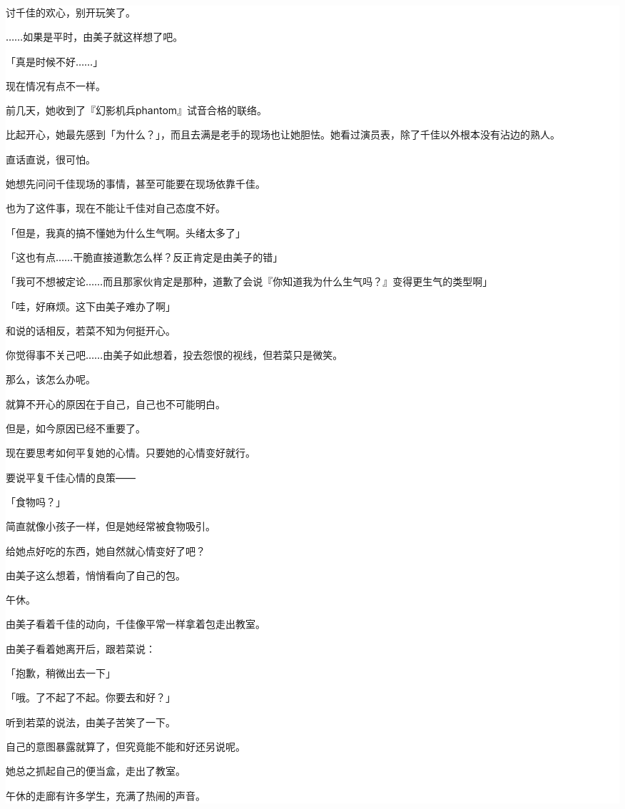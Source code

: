 讨千佳的欢心，别开玩笑了。

……如果是平时，由美子就这样想了吧。

「真是时候不好……」

现在情况有点不一样。

前几天，她收到了『幻影机兵phantom』试音合格的联络。

比起开心，她最先感到「为什么？」，而且去满是老手的现场也让她胆怯。她看过演员表，除了千佳以外根本没有沾边的熟人。

直话直说，很可怕。

她想先问问千佳现场的事情，甚至可能要在现场依靠千佳。

也为了这件事，现在不能让千佳对自己态度不好。

「但是，我真的搞不懂她为什么生气啊。头绪太多了」

「这也有点……干脆直接道歉怎么样？反正肯定是由美子的错」

「我可不想被定论……而且那家伙肯定是那种，道歉了会说『你知道我为什么生气吗？』变得更生气的类型啊」

「哇，好麻烦。这下由美子难办了啊」

和说的话相反，若菜不知为何挺开心。

你觉得事不关己吧……由美子如此想着，投去怨恨的视线，但若菜只是微笑。

那么，该怎么办呢。

就算不开心的原因在于自己，自己也不可能明白。

但是，如今原因已经不重要了。

现在要思考如何平复她的心情。只要她的心情变好就行。

要说平复千佳心情的良策——

「食物吗？」

简直就像小孩子一样，但是她经常被食物吸引。

给她点好吃的东西，她自然就心情变好了吧？

由美子这么想着，悄悄看向了自己的包。

午休。

由美子看着千佳的动向，千佳像平常一样拿着包走出教室。

由美子看着她离开后，跟若菜说：

「抱歉，稍微出去一下」

「哦。了不起了不起。你要去和好？」

听到若菜的说法，由美子苦笑了一下。

自己的意图暴露就算了，但究竟能不能和好还另说呢。

她总之抓起自己的便当盒，走出了教室。

午休的走廊有许多学生，充满了热闹的声音。
